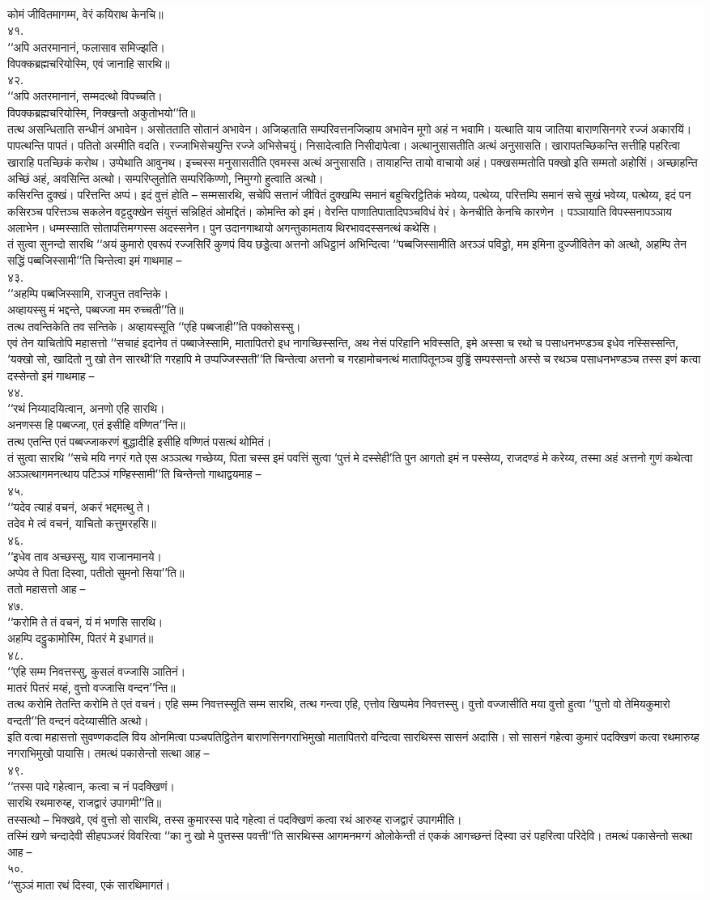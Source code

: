 कोमं जीवितमागम्म, वेरं कयिराथ केनचि॥  
४१.  
‘‘अपि अतरमानानं, फलासाव समिज्झति।  
विपक्कब्रह्मचरियोस्मि, एवं जानाहि सारथि॥  
४२.  
‘‘अपि अतरमानानं, सम्मदत्थो विपच्चति।  
विपक्कब्रह्मचरियोस्मि, निक्खन्तो अकुतोभयो’’ति॥  
तत्थ असन्धिताति सन्धीनं अभावेन। असोतताति सोतानं अभावेन। अजिव्हताति सम्परिवत्तनजिव्हाय अभावेन मूगो अहं न भवामि। यत्थाति याय जातिया बाराणसिनगरे रज्जं अकारयिं। पापत्थन्ति पापतं। पतितो अस्मीति वदति। रज्जाभिसेचयुन्ति रज्जे अभिसेचयुं। निसादेत्वाति निसीदापेत्वा। अत्थानुसासतीति अत्थं अनुसासति। खारापतच्छिकन्ति सत्तीहि पहरित्वा खाराहि पतच्छिकं करोथ। उप्पेथाति आवुनथ। इच्चस्स मनुसासतीति एवमस्स अत्थं अनुसासति। तायाहन्ति तायो वाचायो अहं। पक्खसम्मतोति पक्खो इति सम्मतो अहोसिं। अच्छाहन्ति अच्छिं अहं, अवसिन्ति अत्थो। सम्परिप्लुतोति सम्परिकिण्णो, निमुग्गो हुत्वाति अत्थो।  
कसिरन्ति दुक्खं। परित्तन्ति अप्पं। इदं वुत्तं होति – सम्मसारथि, सचेपि सत्तानं जीवितं दुक्खम्पि समानं बहुचिरट्ठितिकं भवेय्य, पत्थेय्य, परित्तम्पि समानं सचे सुखं भवेय्य, पत्थेय्य, इदं पन कसिरञ्च परित्तञ्च सकलेन वट्टदुक्खेन संयुत्तं सन्निहितं ओमद्दितं। कोमन्ति को इमं। वेरन्ति पाणातिपातादिपञ्चविधं वेरं। केनचीति केनचि कारणेन । पञ्ञायाति विपस्सनापञ्ञाय अलाभेन। धम्मस्साति सोतापत्तिमग्गस्स अदस्सनेन। पुन उदानगाथायो अगन्तुकामताय थिरभावदस्सनत्थं कथेसि।  
तं सुत्वा सुनन्दो सारथि ‘‘अयं कुमारो एवरूपं रज्जसिरिं कुणपं विय छड्डेत्वा अत्तनो अधिट्ठानं अभिन्दित्वा ‘‘पब्बजिस्सामीति अरञ्ञं पविट्ठो, मम इमिना दुज्जीवितेन को अत्थो, अहम्पि तेन सद्धिं पब्बजिस्सामी’’ति चिन्तेत्वा इमं गाथमाह –  
४३.  
‘‘अहम्पि पब्बजिस्सामि, राजपुत्त तवन्तिके।  
अव्हायस्सु मं भद्दन्ते, पब्बज्जा मम रुच्चती’’ति॥  
तत्थ तवन्तिकेति तव सन्तिके। अव्हायस्सूति ‘‘एहि पब्बजाही’’ति पक्कोसस्सु।  
एवं तेन याचितोपि महासत्तो ‘‘सचाहं इदानेव तं पब्बाजेस्सामि, मातापितरो इध नागच्छिस्सन्ति, अथ नेसं परिहानि भविस्सति, इमे अस्सा च रथो च पसाधनभण्डञ्च इधेव नस्सिस्सन्ति, ‘यक्खो सो, खादितो नु खो तेन सारथी’ति गरहापि मे उप्पज्जिस्सती’’ति चिन्तेत्वा अत्तनो च गरहामोचनत्थं मातापितूनञ्च वुड्ढिं सम्पस्सन्तो अस्से च रथञ्च पसाधनभण्डञ्च तस्स इणं कत्वा दस्सेन्तो इमं गाथमाह –  
४४.  
‘‘रथं निय्यादयित्वान, अनणो एहि सारथि।  
अनणस्स हि पब्बज्जा, एतं इसीहि वण्णित’’न्ति॥  
तत्थ एतन्ति एतं पब्बज्जाकरणं बुद्धादीहि इसीहि वण्णितं पसत्थं थोमितं।  
तं सुत्वा सारथि ‘‘सचे मयि नगरं गते एस अञ्ञत्थ गच्छेय्य, पिता चस्स इमं पवत्तिं सुत्वा ‘पुत्तं मे दस्सेही’ति पुन आगतो इमं न पस्सेय्य, राजदण्डं मे करेय्य, तस्मा अहं अत्तनो गुणं कथेत्वा अञ्ञत्थागमनत्थाय पटिञ्ञं गण्हिस्सामी’’ति चिन्तेन्तो गाथाद्वयमाह –  
४५.  
‘‘यदेव त्याहं वचनं, अकरं भद्दमत्थु ते।  
तदेव मे त्वं वचनं, याचितो कत्तुमरहसि॥  
४६.  
‘‘इधेव ताव अच्छस्सु, याव राजानमानये।  
अप्पेव ते पिता दिस्वा, पतीतो सुमनो सिया’’ति॥  
ततो महासत्तो आह –  
४७.  
‘‘करोमि ते तं वचनं, यं मं भणसि सारथि।  
अहम्पि दट्ठुकामोस्मि, पितरं मे इधागतं॥  
४८.  
‘‘एहि सम्म निवत्तस्सु, कुसलं वज्जासि ञातिनं।  
मातरं पितरं मय्हं, वुत्तो वज्जासि वन्दन’’न्ति॥  
तत्थ करोमि तेतन्ति करोमि ते एतं वचनं। एहि सम्म निवत्तस्सूति सम्म सारथि, तत्थ गन्त्वा एहि, एत्तोव खिप्पमेव निवत्तस्सु। वुत्तो वज्जासीति मया वुत्तो हुत्वा ‘‘पुत्तो वो तेमियकुमारो वन्दती’’ति वन्दनं वदेय्यासीति अत्थो।  
इति वत्वा महासत्तो सुवण्णकदलि विय ओनमित्वा पञ्चपतिट्ठितेन बाराणसिनगराभिमुखो मातापितरो वन्दित्वा सारथिस्स सासनं अदासि। सो सासनं गहेत्वा कुमारं पदक्खिणं कत्वा रथमारुय्ह नगराभिमुखो पायासि। तमत्थं पकासेन्तो सत्था आह –  
४९.  
‘‘तस्स पादे गहेत्वान, कत्वा च नं पदक्खिणं।  
सारथि रथमारुय्ह, राजद्वारं उपागमी’’ति॥  
तस्सत्थो – भिक्खवे, एवं वुत्तो सो सारथि, तस्स कुमारस्स पादे गहेत्वा तं पदक्खिणं कत्वा रथं आरुय्ह राजद्वारं उपागमीति।  
तस्मिं खणे चन्दादेवी सीहपञ्जरं विवरित्वा ‘‘का नु खो मे पुत्तस्स पवत्ती’’ति सारथिस्स आगमनमग्गं ओलोकेन्ती तं एककं आगच्छन्तं दिस्वा उरं पहरित्वा परिदेवि। तमत्थं पकासेन्तो सत्था आह –  
५०.  
‘‘सुञ्ञं माता रथं दिस्वा, एकं सारथिमागतं।  
